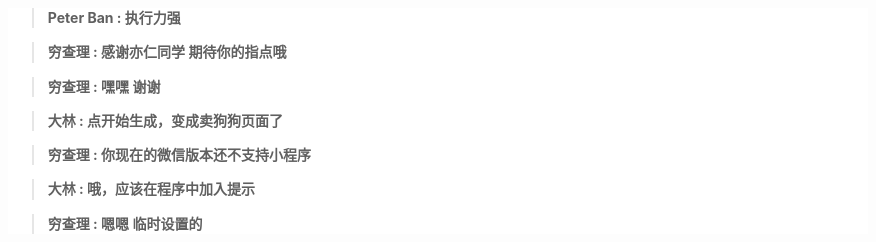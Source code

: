 <blockquote >
<span> <strong>Peter Ban : 执行力强 </strong></span>
</blockquote>

<blockquote >
<span> <strong>穷查理 : 感谢亦仁同学   期待你的指点哦 </strong></span>
</blockquote>

<blockquote >
<span> <strong>穷查理 : 嘿嘿   谢谢 </strong></span>
</blockquote>

<blockquote >
<span> <strong>大林 : 点开始生成，变成卖狗狗页面了 </strong></span>
</blockquote>

<blockquote >
<span> <strong>穷查理 : 你现在的微信版本还不支持小程序 </strong></span>
</blockquote>

<blockquote >
<span> <strong>大林 : 哦，应该在程序中加入提示 </strong></span>
</blockquote>

<blockquote >
<span> <strong>穷查理 : 嗯嗯   临时设置的 </strong></span>
</blockquote>

</div>
</div>